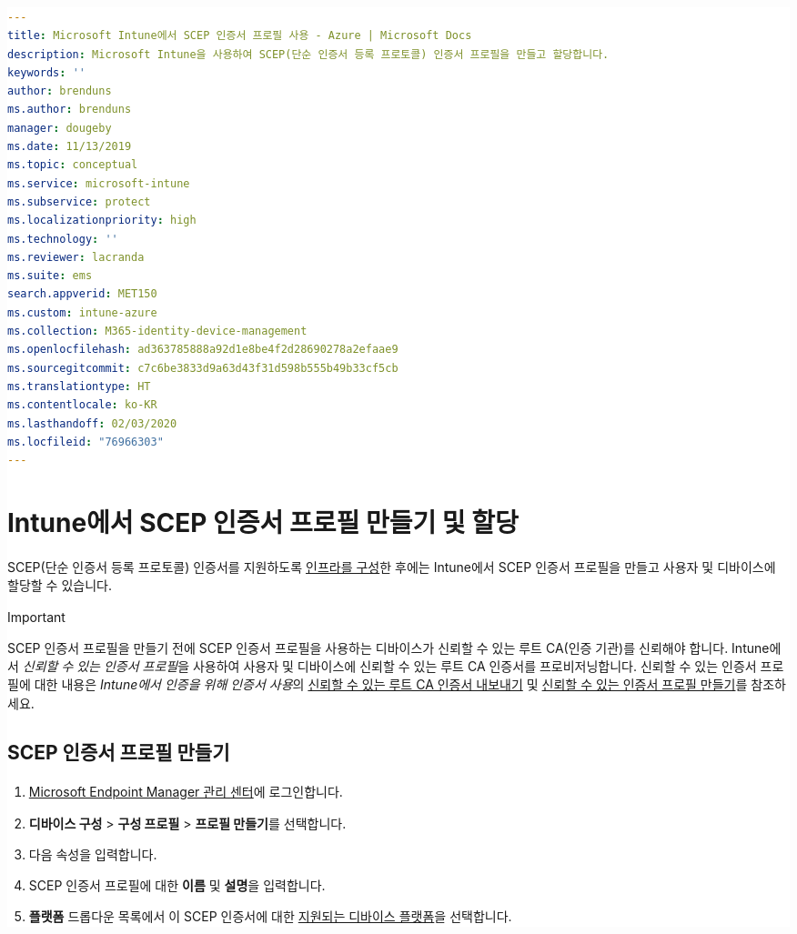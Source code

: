 ```yaml
---
title: Microsoft Intune에서 SCEP 인증서 프로필 사용 - Azure | Microsoft Docs
description: Microsoft Intune을 사용하여 SCEP(단순 인증서 등록 프로토콜) 인증서 프로필을 만들고 할당합니다.
keywords: ''
author: brenduns
ms.author: brenduns
manager: dougeby
ms.date: 11/13/2019
ms.topic: conceptual
ms.service: microsoft-intune
ms.subservice: protect
ms.localizationpriority: high
ms.technology: ''
ms.reviewer: lacranda
ms.suite: ems
search.appverid: MET150
ms.custom: intune-azure
ms.collection: M365-identity-device-management
ms.openlocfilehash: ad363785888a92d1e8be4f2d28690278a2efaae9
ms.sourcegitcommit: c7c6be3833d9a63d43f31d598b555b49b33cf5cb
ms.translationtype: HT
ms.contentlocale: ko-KR
ms.lasthandoff: 02/03/2020
ms.locfileid: "76966303"
---
```

# <a name="create-and-assign-scep-certificate-profiles-in-intune"></a>Intune에서 SCEP 인증서 프로필 만들기 및 할당

SCEP(단순 인증서 등록 프로토콜) 인증서를 지원하도록 [인프라를 구성](certificates-scep-configure.md)한 후에는 Intune에서 SCEP 인증서 프로필을 만들고 사용자 및 디바이스에 할당할 수 있습니다.

> [!IMPORTANT]  
> SCEP 인증서 프로필을 만들기 전에 SCEP 인증서 프로필을 사용하는 디바이스가 신뢰할 수 있는 루트 CA(인증 기관)를 신뢰해야 합니다. Intune에서 *신뢰할 수 있는 인증서 프로필*을 사용하여 사용자 및 디바이스에 신뢰할 수 있는 루트 CA 인증서를 프로비저닝합니다. 신뢰할 수 있는 인증서 프로필에 대한 내용은 *Intune에서 인증을 위해 인증서 사용*의 [신뢰할 수 있는 루트 CA 인증서 내보내기](certificates-configure.md#export-the-trusted-root-ca-certificate) 및 [신뢰할 수 있는 인증서 프로필 만들기](certificates-configure.md#create-trusted-certificate-profiles)를 참조하세요.


## <a name="create-a-scep-certificate-profile"></a>SCEP 인증서 프로필 만들기

1. [Microsoft Endpoint Manager 관리 센터](https://go.microsoft.com/fwlink/?linkid=2109431)에 로그인합니다.

2. **디바이스 구성** > **구성 프로필** > **프로필 만들기**를 선택합니다.

3. 다음 속성을 입력합니다.

4. SCEP 인증서 프로필에 대한 **이름** 및 **설명**을 입력합니다.

5. **플랫폼** 드롭다운 목록에서 이 SCEP 인증서에 대한 [지원되는 디바이스 플랫폼](certificates-configure.md#supported-platforms-and-certificate-profiles)을 선택합니다.
